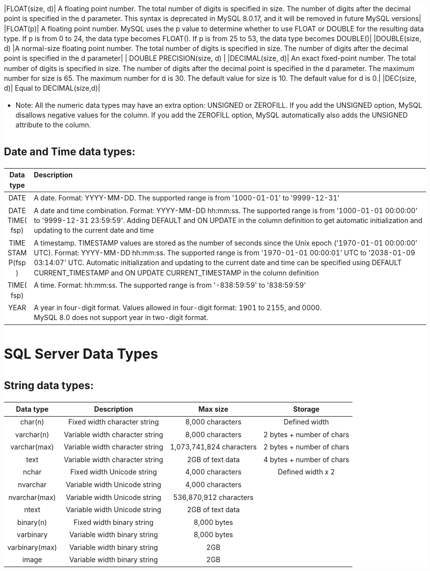 |FLOAT(size, d)|	A floating point number. The total number of digits is specified in size. The number of digits after the decimal point is specified in the d parameter. This syntax is deprecated in MySQL 8.0.17, and it will be removed in future MySQL versions|
|FLOAT(p)|	A floating point number. MySQL uses the p value to determine whether to use FLOAT or DOUBLE for the resulting data type. If p is from 0 to 24, the data type becomes FLOAT(). If p is from 25 to 53, the data type becomes DOUBLE()|
|DOUBLE(size, d)	|A normal-size floating point number. The total number of digits is specified in size. The number of digits after the decimal point is specified in the d parameter|
| DOUBLE PRECISION(size, d) |
|DECIMAL(size, d)|	An exact fixed-point number. The total number of digits is specified in size. The number of digits after the decimal point is specified in the d parameter. The maximum number for size is 65. The maximum number for d is 30. The default value for size is 10. The default value for d is 0.|
|DEC(size, d)|	Equal to DECIMAL(size,d)|
  
* Note: All the numeric data types may have an extra option: UNSIGNED or ZEROFILL. If you add the UNSIGNED option, MySQL disallows negative values for the column. If you add the ZEROFILL option, MySQL automatically also adds the UNSIGNED attribute to the column.

## Date and Time data types:
|Data type	|Description|
|:---:|:---|
|DATE|	A date. Format: YYYY-MM-DD. The supported range is from '1000-01-01' to '9999-12-31'|
|DATETIME(fsp)	|A date and time combination. Format: YYYY-MM-DD hh:mm:ss. The supported range is from '1000-01-01 00:00:00' to '9999-12-31 23:59:59'. Adding DEFAULT and ON UPDATE in the column definition to get automatic initialization and updating to the current date and time|
|TIMESTAMP(fsp)	|A timestamp. TIMESTAMP values are stored as the number of seconds since the Unix epoch ('1970-01-01 00:00:00' UTC). Format: YYYY-MM-DD hh:mm:ss. The supported range is from '1970-01-01 00:00:01' UTC to '2038-01-09 03:14:07' UTC. Automatic initialization and updating to the current date and time can be specified using DEFAULT CURRENT_TIMESTAMP and ON UPDATE CURRENT_TIMESTAMP in the column definition|
|TIME(fsp)	|A time. Format: hh:mm:ss. The supported range is from '-838:59:59' to '838:59:59'|
|YEAR	|A year in four-digit format. Values allowed in four-digit format: 1901 to 2155, and 0000.<br> MySQL 8.0 does not support year in two-digit format.|


# SQL Server Data Types
## String data types:
|Data type	|Description	|Max size	|Storage|
|:---:|:---:|:---:|:---:|
|char(n)|	Fixed width character string	|8,000 characters|	Defined width|
|varchar(n)	|Variable width character string	|8,000 characters	|2 bytes + number of chars|
|varchar(max)|	Variable width character string	|1,073,741,824 characters|	2 bytes + number of chars|
|text	|Variable width character string	|2GB of text data	|4 bytes + number of chars|
|nchar	|Fixed width Unicode string	|4,000 characters|	Defined width x 2|
|nvarchar|	Variable width Unicode string	|4,000 characters	 ||
|nvarchar(max)|	Variable width Unicode string|	536,870,912 characters	| |
|ntext	|Variable width Unicode string	|2GB of text data	 ||
|binary(n)	|Fixed width binary string	|8,000 bytes	 ||
|varbinary|	Variable width binary string|	8,000 bytes	| |
|varbinary(max)	|Variable width binary string	|2GB	 | |
|image|	Variable width binary string|	2GB	 | |

